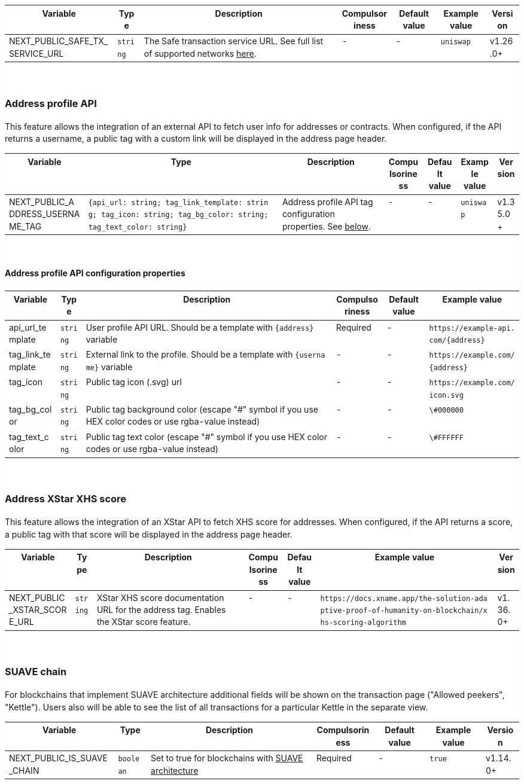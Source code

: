 | Variable | Type| Description | Compulsoriness  | Default value | Example value | Version |
| --- | --- | --- | --- | --- | --- | --- |
| NEXT_PUBLIC_SAFE_TX_SERVICE_URL | `string` | The Safe transaction service URL. See full list of supported networks [here](https://docs.safe.global/api-supported-networks). | - | - | `uniswap` | v1.26.0+ |

&nbsp;

### Address profile API

This feature allows the integration of an external API to fetch user info for addresses or contracts. When configured, if the API returns a username, a public tag with a custom link will be displayed in the address page header.

| Variable | Type| Description | Compulsoriness  | Default value | Example value | Version |
| --- | --- | --- | --- | --- | --- | --- |
| NEXT_PUBLIC_ADDRESS_USERNAME_TAG | `{api_url: string; tag_link_template: string; tag_icon: string; tag_bg_color: string; tag_text_color: string}` | Address profile API tag configuration properties. See [below](#user-profile-api-configuration-properties). | - | - | `uniswap` | v1.35.0+ |

&nbsp;

#### Address profile API configuration properties

| Variable | Type| Description | Compulsoriness  | Default value | Example value |
| --- | --- | --- | --- | --- | --- |
| api_url_template | `string` | User profile API URL. Should be a template with `{address}` variable | Required | - | `https://example-api.com/{address}` |
| tag_link_template | `string` | External link to the profile. Should be a template with `{username}` variable | - | - | `https://example.com/{address}` |
| tag_icon | `string` | Public tag icon (.svg) url | - | - | `https://example.com/icon.svg` |
| tag_bg_color | `string` | Public tag background color (escape "#" symbol if you use HEX color codes or use rgba-value instead) | - | - | `\#000000` |
| tag_text_color | `string` | Public tag text color (escape "#" symbol if you use HEX color codes or use rgba-value instead) | - | - | `\#FFFFFF` |

&nbsp;

### Address XStar XHS score

This feature allows the integration of an XStar API to fetch XHS score for addresses. When configured, if the API returns a score, a public tag with that score will be displayed in the address page header.

| Variable | Type| Description | Compulsoriness  | Default value | Example value | Version |
| --- | --- | --- | --- | --- | --- | --- |
| NEXT_PUBLIC_XSTAR_SCORE_URL | `string` | XStar XHS score documentation URL for the address tag. Enables the XStar score feature. | - | - | `https://docs.xname.app/the-solution-adaptive-proof-of-humanity-on-blockchain/xhs-scoring-algorithm` | v1.36.0+ |

&nbsp;

### SUAVE chain

For blockchains that implement SUAVE architecture additional fields will be shown on the transaction page ("Allowed peekers", "Kettle"). Users also will be able to see the list of all transactions for a particular Kettle in the separate view.

| Variable | Type| Description | Compulsoriness  | Default value | Example value | Version |
| --- | --- | --- | --- | --- | --- | --- |
| NEXT_PUBLIC_IS_SUAVE_CHAIN | `boolean` | Set to true for blockchains with [SUAVE architecture](https://writings.flashbots.net/mevm-suave-centauri-and-beyond) | Required | - | `true` | v1.14.0+ |
